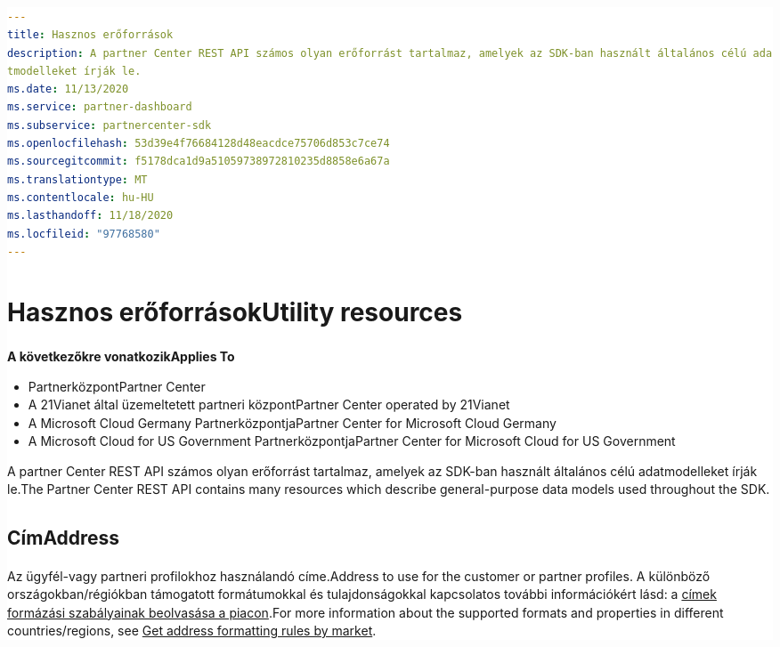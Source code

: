 ```yaml
---
title: Hasznos erőforrások
description: A partner Center REST API számos olyan erőforrást tartalmaz, amelyek az SDK-ban használt általános célú adatmodelleket írják le.
ms.date: 11/13/2020
ms.service: partner-dashboard
ms.subservice: partnercenter-sdk
ms.openlocfilehash: 53d39e4f76684128d48eacdce75706d853c7ce74
ms.sourcegitcommit: f5178dca1d9a51059738972810235d8858e6a67a
ms.translationtype: MT
ms.contentlocale: hu-HU
ms.lasthandoff: 11/18/2020
ms.locfileid: "97768580"
---
```

# <a name="utility-resources"></a><span data-ttu-id="8f590-103">Hasznos erőforrások</span><span class="sxs-lookup"><span data-stu-id="8f590-103">Utility resources</span></span>

<span data-ttu-id="8f590-104">**A következőkre vonatkozik**</span><span class="sxs-lookup"><span data-stu-id="8f590-104">**Applies To**</span></span>

- <span data-ttu-id="8f590-105">Partnerközpont</span><span class="sxs-lookup"><span data-stu-id="8f590-105">Partner Center</span></span>
- <span data-ttu-id="8f590-106">A 21Vianet által üzemeltetett partneri központ</span><span class="sxs-lookup"><span data-stu-id="8f590-106">Partner Center operated by 21Vianet</span></span>
- <span data-ttu-id="8f590-107">A Microsoft Cloud Germany Partnerközpontja</span><span class="sxs-lookup"><span data-stu-id="8f590-107">Partner Center for Microsoft Cloud Germany</span></span>
- <span data-ttu-id="8f590-108">A Microsoft Cloud for US Government Partnerközpontja</span><span class="sxs-lookup"><span data-stu-id="8f590-108">Partner Center for Microsoft Cloud for US Government</span></span>

<span data-ttu-id="8f590-109">A partner Center REST API számos olyan erőforrást tartalmaz, amelyek az SDK-ban használt általános célú adatmodelleket írják le.</span><span class="sxs-lookup"><span data-stu-id="8f590-109">The Partner Center REST API contains many resources which describe general-purpose data models used throughout the SDK.</span></span>

## <a name="address"></a><span data-ttu-id="8f590-110">Cím</span><span class="sxs-lookup"><span data-stu-id="8f590-110">Address</span></span>

<span data-ttu-id="8f590-111">Az ügyfél-vagy partneri profilokhoz használandó címe.</span><span class="sxs-lookup"><span data-stu-id="8f590-111">Address to use for the customer or partner profiles.</span></span> <span data-ttu-id="8f590-112">A különböző országokban/régiókban támogatott formátumokkal és tulajdonságokkal kapcsolatos további információkért lásd: a [címek formázási szabályainak beolvasása a piacon](get-market-specific-validation-data.md).</span><span class="sxs-lookup"><span data-stu-id="8f590-112">For more information about the supported formats and properties in different countries/regions, see [Get address formatting rules by market](get-market-specific-validation-data.md).</span></span>
